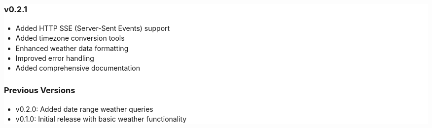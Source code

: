 ### v0.2.1
- Added HTTP SSE (Server-Sent Events) support
- Added timezone conversion tools
- Enhanced weather data formatting
- Improved error handling
- Added comprehensive documentation

### Previous Versions
- v0.2.0: Added date range weather queries
- v0.1.0: Initial release with basic weather functionality

